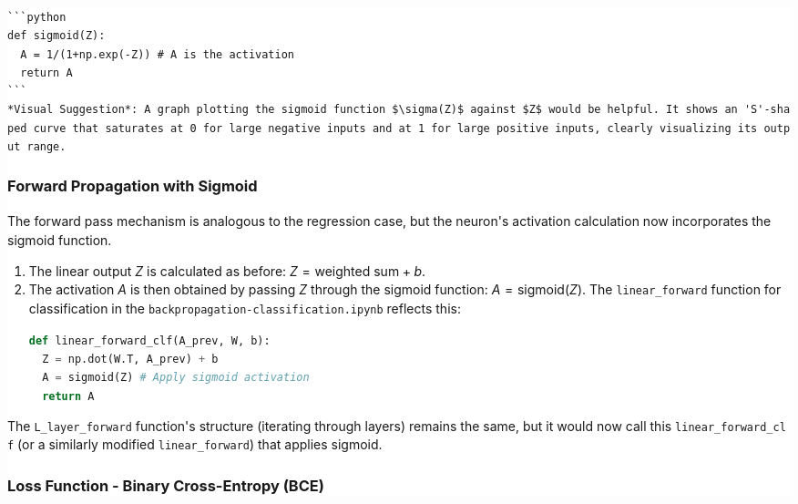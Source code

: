     ```python
    def sigmoid(Z):
      A = 1/(1+np.exp(-Z)) # A is the activation
      return A
    ```
    *Visual Suggestion*: A graph plotting the sigmoid function $\sigma(Z)$ against $Z$ would be helpful. It shows an 'S'-shaped curve that saturates at 0 for large negative inputs and at 1 for large positive inputs, clearly visualizing its output range.

### Forward Propagation with Sigmoid
The forward pass mechanism is analogous to the regression case, but the neuron's activation calculation now incorporates the sigmoid function.
1.  The linear output $Z$ is calculated as before: $Z = \text{weighted sum} + b$.
2.  The activation $A$ is then obtained by passing $Z$ through the sigmoid function: $A = \text{sigmoid}(Z)$.
    The `linear_forward` function for classification in the `backpropagation-classification.ipynb` reflects this:
    ```python
    def linear_forward_clf(A_prev, W, b): 
      Z = np.dot(W.T, A_prev) + b
      A = sigmoid(Z) # Apply sigmoid activation
      return A
    ```
The `L_layer_forward` function's structure (iterating through layers) remains the same, but it would now call this `linear_forward_clf` (or a similarly modified `linear_forward`) that applies sigmoid.

### Loss Function - Binary Cross-Entropy (BCE)